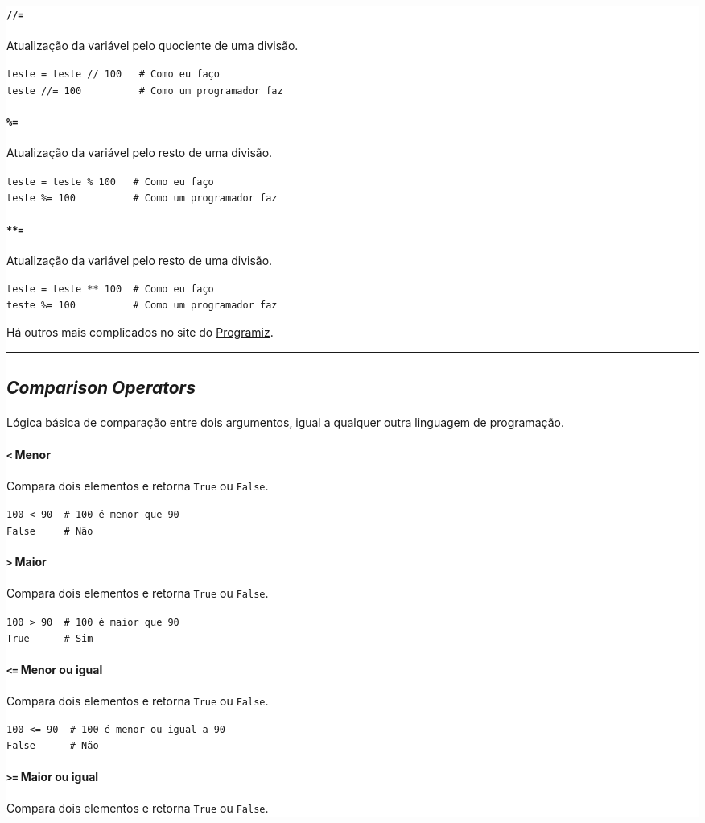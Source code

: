 #### `//=`

Atualização da variável pelo quociente de uma divisão.

```
teste = teste // 100   # Como eu faço
teste //= 100          # Como um programador faz
```
#### `%=`

Atualização da variável pelo resto de uma divisão.

```
teste = teste % 100   # Como eu faço
teste %= 100          # Como um programador faz
```

#### `**=`

Atualização da variável pelo resto de uma divisão.

```
teste = teste ** 100  # Como eu faço
teste %= 100          # Como um programador faz
```
Há outros mais complicados no site do [Programiz](https://www.programiz.com/python-programming/operators).

**********************************************************
## _Comparison Operators_

Lógica básica de comparação entre dois argumentos, igual a qualquer outra linguagem de programação.

#### `<` Menor
Compara dois elementos e retorna `True` ou `False`.

```
100 < 90  # 100 é menor que 90
False     # Não
```
#### `>` Maior
Compara dois elementos e retorna `True` ou `False`.

```
100 > 90  # 100 é maior que 90
True      # Sim
```
#### `<=` Menor ou igual
Compara dois elementos e retorna `True` ou `False`.

```
100 <= 90  # 100 é menor ou igual a 90
False      # Não
```
#### `>=` Maior ou igual
Compara dois elementos e retorna `True` ou `False`.
